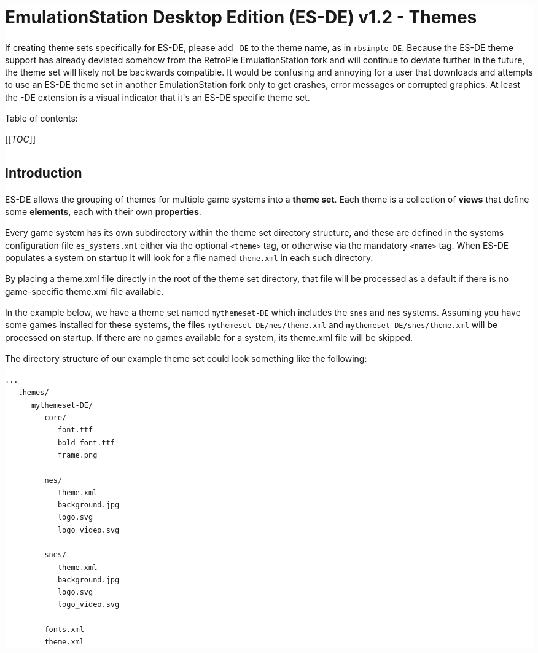 # EmulationStation Desktop Edition (ES-DE) v1.2 - Themes

If creating theme sets specifically for ES-DE, please add `-DE` to the theme name, as in `rbsimple-DE`. Because the ES-DE theme support has already deviated somehow from the RetroPie EmulationStation fork and will continue to deviate further in the future, the theme set will likely not be backwards compatible. It would be confusing and annoying for a user that downloads and attempts to use an ES-DE theme set in another EmulationStation fork only to get crashes, error messages or corrupted graphics. At least the -DE extension is a visual indicator that it's an ES-DE specific theme set.

Table of contents:

[[_TOC_]]

## Introduction

ES-DE allows the grouping of themes for multiple game systems into a **theme set**. Each theme is a collection of **views** that define some **elements**, each with their own **properties**.

Every game system has its own subdirectory within the theme set directory structure, and these are defined in the systems configuration file `es_systems.xml` either via the optional `<theme>` tag, or otherwise via the mandatory `<name>` tag. When ES-DE populates a system on startup it will look for a file named `theme.xml` in each such directory.

By placing a theme.xml file directly in the root of the theme set directory, that file will be processed as a default if there is no game-specific theme.xml file available.

In the example below, we have a theme set named `mythemeset-DE` which includes the `snes` and `nes` systems. Assuming you have some games installed for these systems, the files `mythemeset-DE/nes/theme.xml` and `mythemeset-DE/snes/theme.xml` will be processed on startup. If there are no games available for a system, its theme.xml file will be skipped.

The directory structure of our example theme set could look something like the following:

```
...
   themes/
      mythemeset-DE/
         core/
            font.ttf
            bold_font.ttf
            frame.png

         nes/
            theme.xml
            background.jpg
            logo.svg
            logo_video.svg

         snes/
            theme.xml
            background.jpg
            logo.svg
            logo_video.svg

         fonts.xml
         theme.xml
```
